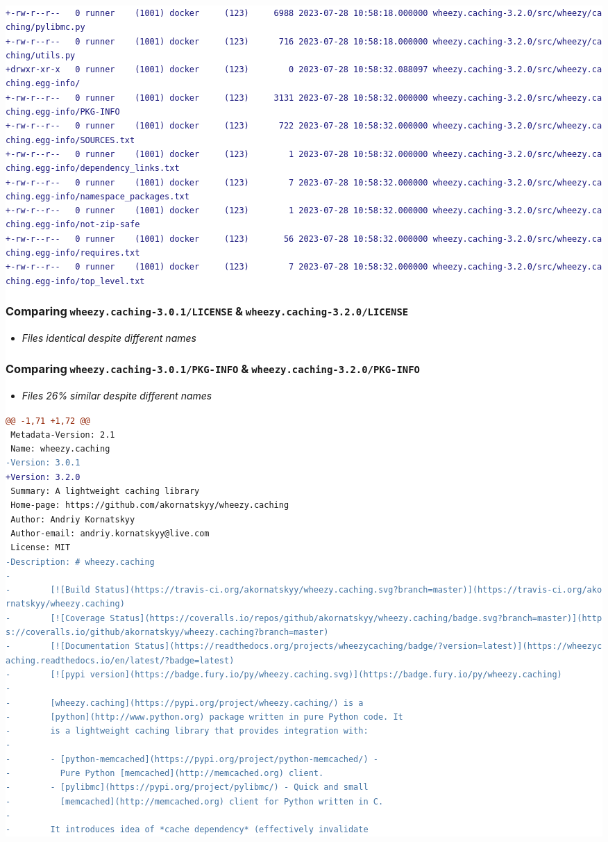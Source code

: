 ```diff
+-rw-r--r--   0 runner    (1001) docker     (123)     6988 2023-07-28 10:58:18.000000 wheezy.caching-3.2.0/src/wheezy/caching/pylibmc.py
+-rw-r--r--   0 runner    (1001) docker     (123)      716 2023-07-28 10:58:18.000000 wheezy.caching-3.2.0/src/wheezy/caching/utils.py
+drwxr-xr-x   0 runner    (1001) docker     (123)        0 2023-07-28 10:58:32.088097 wheezy.caching-3.2.0/src/wheezy.caching.egg-info/
+-rw-r--r--   0 runner    (1001) docker     (123)     3131 2023-07-28 10:58:32.000000 wheezy.caching-3.2.0/src/wheezy.caching.egg-info/PKG-INFO
+-rw-r--r--   0 runner    (1001) docker     (123)      722 2023-07-28 10:58:32.000000 wheezy.caching-3.2.0/src/wheezy.caching.egg-info/SOURCES.txt
+-rw-r--r--   0 runner    (1001) docker     (123)        1 2023-07-28 10:58:32.000000 wheezy.caching-3.2.0/src/wheezy.caching.egg-info/dependency_links.txt
+-rw-r--r--   0 runner    (1001) docker     (123)        7 2023-07-28 10:58:32.000000 wheezy.caching-3.2.0/src/wheezy.caching.egg-info/namespace_packages.txt
+-rw-r--r--   0 runner    (1001) docker     (123)        1 2023-07-28 10:58:32.000000 wheezy.caching-3.2.0/src/wheezy.caching.egg-info/not-zip-safe
+-rw-r--r--   0 runner    (1001) docker     (123)       56 2023-07-28 10:58:32.000000 wheezy.caching-3.2.0/src/wheezy.caching.egg-info/requires.txt
+-rw-r--r--   0 runner    (1001) docker     (123)        7 2023-07-28 10:58:32.000000 wheezy.caching-3.2.0/src/wheezy.caching.egg-info/top_level.txt
```

### Comparing `wheezy.caching-3.0.1/LICENSE` & `wheezy.caching-3.2.0/LICENSE`

 * *Files identical despite different names*

### Comparing `wheezy.caching-3.0.1/PKG-INFO` & `wheezy.caching-3.2.0/PKG-INFO`

 * *Files 26% similar despite different names*

```diff
@@ -1,71 +1,72 @@
 Metadata-Version: 2.1
 Name: wheezy.caching
-Version: 3.0.1
+Version: 3.2.0
 Summary: A lightweight caching library
 Home-page: https://github.com/akornatskyy/wheezy.caching
 Author: Andriy Kornatskyy
 Author-email: andriy.kornatskyy@live.com
 License: MIT
-Description: # wheezy.caching
-        
-        [![Build Status](https://travis-ci.org/akornatskyy/wheezy.caching.svg?branch=master)](https://travis-ci.org/akornatskyy/wheezy.caching)
-        [![Coverage Status](https://coveralls.io/repos/github/akornatskyy/wheezy.caching/badge.svg?branch=master)](https://coveralls.io/github/akornatskyy/wheezy.caching?branch=master)
-        [![Documentation Status](https://readthedocs.org/projects/wheezycaching/badge/?version=latest)](https://wheezycaching.readthedocs.io/en/latest/?badge=latest)
-        [![pypi version](https://badge.fury.io/py/wheezy.caching.svg)](https://badge.fury.io/py/wheezy.caching)
-        
-        [wheezy.caching](https://pypi.org/project/wheezy.caching/) is a
-        [python](http://www.python.org) package written in pure Python code. It
-        is a lightweight caching library that provides integration with:
-        
-        - [python-memcached](https://pypi.org/project/python-memcached/) -
-          Pure Python [memcached](http://memcached.org) client.
-        - [pylibmc](https://pypi.org/project/pylibmc/) - Quick and small
-          [memcached](http://memcached.org) client for Python written in C.
-        
-        It introduces idea of *cache dependency* (effectively invalidate
```